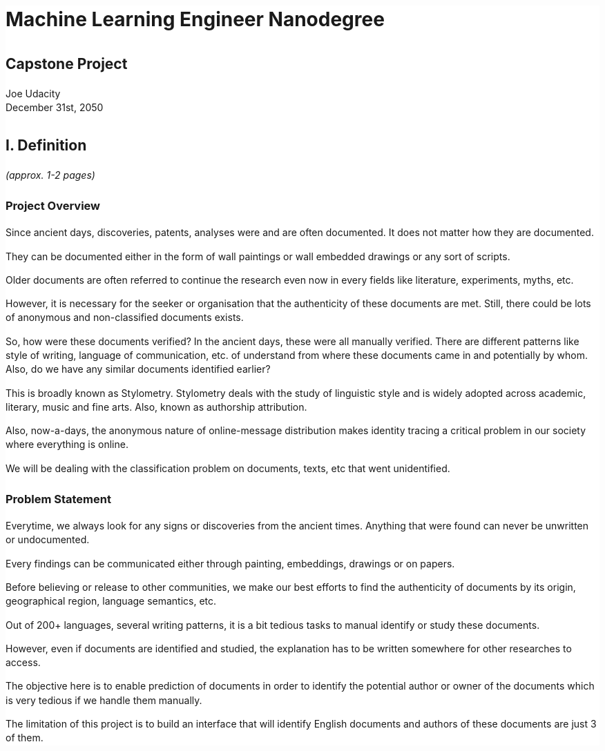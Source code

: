 # Machine Learning Engineer Nanodegree
## Capstone Project
Joe Udacity  
December 31st, 2050

## I. Definition
_(approx. 1-2 pages)_

### Project Overview
Since ancient days, discoveries, patents, analyses were and are often documented. It does not matter how they are documented.

They can be documented either in the form of wall paintings or wall embedded drawings or any sort of scripts.

Older documents are often referred to continue the research even now in every fields like literature, experiments, myths, etc.

However, it is necessary for the seeker or organisation that the authenticity of these documents are met. Still, there could be lots of anonymous and non-classified documents exists. 

So, how were these documents verified? In the ancient days, these were all manually verified. There are different patterns like style of writing, language of communication, etc. of understand from where these documents came in and potentially by whom. Also, do we have any similar documents identified earlier?

This is broadly known as Stylometry. Stylometry deals with the study of linguistic style and is widely adopted across academic, literary, music and fine arts. Also, known as authorship attribution.

Also, now-a-days, the anonymous nature of online-message distribution makes identity tracing a critical problem in our society where everything is online.

We will be dealing with the classification problem on documents, texts, etc that went unidentified.

### Problem Statement

Everytime, we always look for any signs or discoveries from the ancient times. Anything that were found can never be unwritten or undocumented.

Every findings can be communicated either through painting, embeddings, drawings or on papers.

Before believing or release to other communities, we make our best efforts to find the authenticity of documents by its origin, geographical region, language semantics, etc.

Out of 200+ languages, several writing patterns, it is a bit tedious tasks to manual identify or study these documents.

However, even if documents are identified and studied, the explanation has to be written somewhere for other researches to access.

The objective here is to enable prediction of documents in order to identify the potential author or owner of the documents which is very tedious if we handle them manually.

The limitation of this project is to build an interface that will identify English documents and authors of these documents are just 3 of them.
